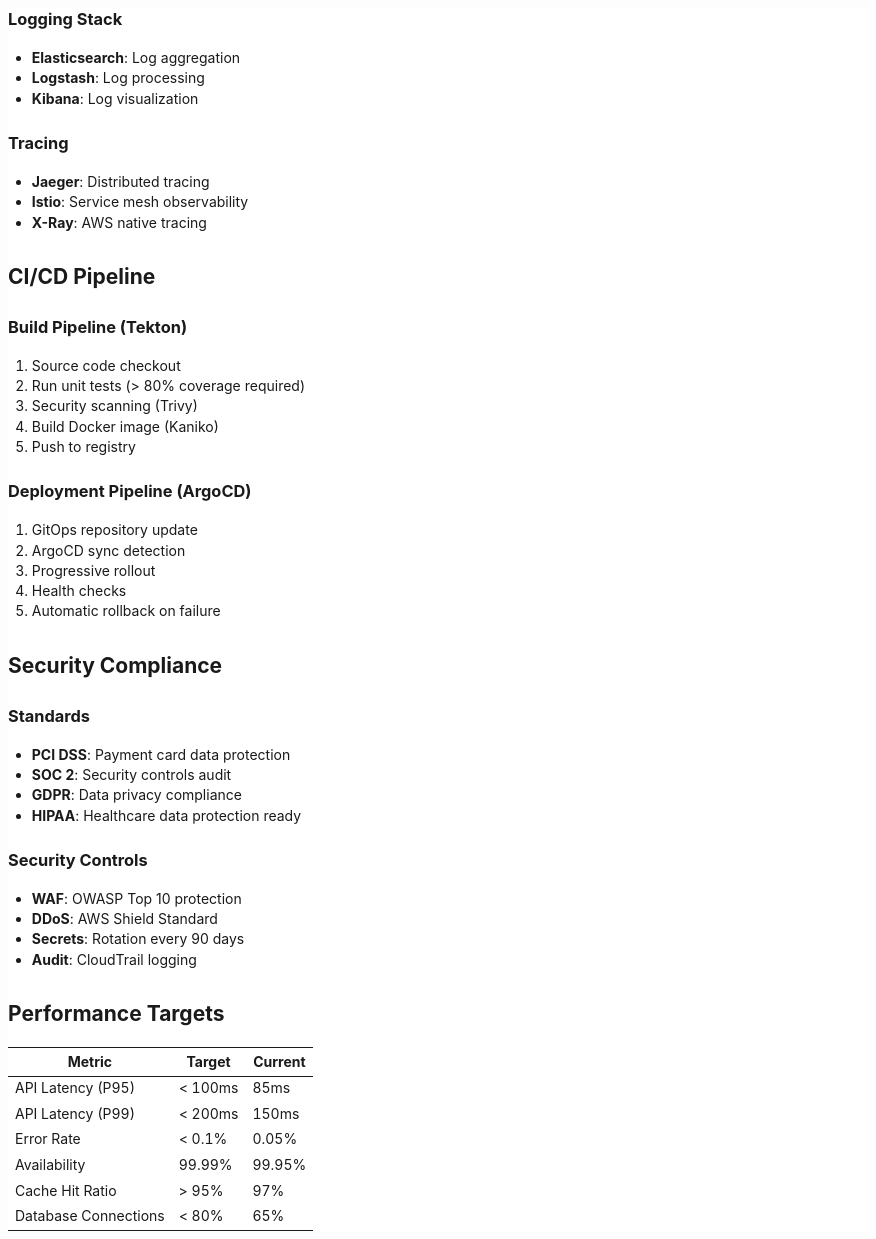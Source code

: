 ### Logging Stack
- **Elasticsearch**: Log aggregation
- **Logstash**: Log processing
- **Kibana**: Log visualization

### Tracing
- **Jaeger**: Distributed tracing
- **Istio**: Service mesh observability
- **X-Ray**: AWS native tracing

## CI/CD Pipeline

### Build Pipeline (Tekton)
1. Source code checkout
2. Run unit tests (> 80% coverage required)
3. Security scanning (Trivy)
4. Build Docker image (Kaniko)
5. Push to registry

### Deployment Pipeline (ArgoCD)
1. GitOps repository update
2. ArgoCD sync detection
3. Progressive rollout
4. Health checks
5. Automatic rollback on failure

## Security Compliance

### Standards
- **PCI DSS**: Payment card data protection
- **SOC 2**: Security controls audit
- **GDPR**: Data privacy compliance
- **HIPAA**: Healthcare data protection ready

### Security Controls
- **WAF**: OWASP Top 10 protection
- **DDoS**: AWS Shield Standard
- **Secrets**: Rotation every 90 days
- **Audit**: CloudTrail logging

## Performance Targets

| Metric | Target | Current |
|--------|--------|---------|
| API Latency (P95) | < 100ms | 85ms |
| API Latency (P99) | < 200ms | 150ms |
| Error Rate | < 0.1% | 0.05% |
| Availability | 99.99% | 99.95% |
| Cache Hit Ratio | > 95% | 97% |
| Database Connections | < 80% | 65% |
